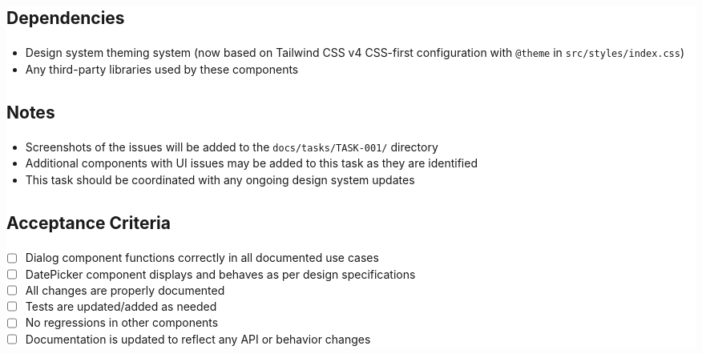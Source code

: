 ## Dependencies
- Design system theming system (now based on Tailwind CSS v4 CSS-first configuration with `@theme` in `src/styles/index.css`)
- Any third-party libraries used by these components

## Notes
- Screenshots of the issues will be added to the `docs/tasks/TASK-001/` directory
- Additional components with UI issues may be added to this task as they are identified
- This task should be coordinated with any ongoing design system updates

## Acceptance Criteria
- [ ] Dialog component functions correctly in all documented use cases
- [ ] DatePicker component displays and behaves as per design specifications
- [ ] All changes are properly documented
- [ ] Tests are updated/added as needed
- [ ] No regressions in other components
- [ ] Documentation is updated to reflect any API or behavior changes
